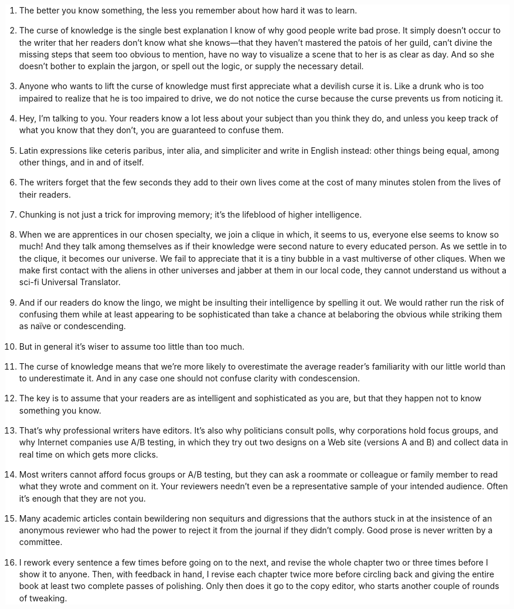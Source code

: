 1.  The better you know something, the less you remember about how hard it was to learn.

1. The curse of knowledge is the single best explanation I know of why good people write bad prose. It simply doesn’t occur to the writer that her readers don’t know what she knows—that they haven’t mastered the patois of her guild, can’t divine the missing steps that seem too obvious to mention, have no way to visualize a scene that to her is as clear as day. And so she doesn’t bother to explain the jargon, or spell out the logic, or supply the necessary detail. 

1. Anyone who wants to lift the curse of knowledge must first appreciate what a devilish curse it is. Like a drunk who is too impaired to realize that he is too impaired to drive, we do not notice the curse because the curse prevents us from noticing it. 

1. Hey, I’m talking to you. Your readers know a lot less about your subject than you think they do, and unless you keep track of what you know that they don’t, you are guaranteed to confuse them.

1. Latin expressions like ceteris paribus, inter alia, and simpliciter and write in English instead: other things being equal, among other things, and in and of itself. 

1. The writers forget that the few seconds they add to their own lives come at the cost of many minutes stolen from the lives of their readers. 

1. Chunking is not just a trick for improving memory; it’s the lifeblood of higher intelligence.

1. When we are apprentices in our chosen specialty, we join a clique in which, it seems to us, everyone else seems to know so much! And they talk among themselves as if their knowledge were second nature to every educated person. As we settle in to the clique, it becomes our universe. We fail to appreciate that it is a tiny bubble in a vast multiverse of other cliques. When we make first contact with the aliens in other universes and jabber at them in our local code, they cannot understand us without a sci-fi Universal Translator.

1. And if our readers do know the lingo, we might be insulting their intelligence by spelling it out. We would rather run the risk of confusing them while at least appearing to be sophisticated than take a chance at belaboring the obvious while striking them as naïve or condescending.

1. But in general it’s wiser to assume too little than too much.

1. The curse of knowledge means that we’re more likely to overestimate the average reader’s familiarity with our little world than to underestimate it. And in any case one should not confuse clarity with condescension.

1. The key is to assume that your readers are as intelligent and sophisticated as you are, but that they happen not to know something you know.

1. That’s why professional writers have editors. It’s also why politicians consult polls, why corporations hold focus groups, and why Internet companies use A/B testing, in which they try out two designs on a Web site (versions A and B) and collect data in real time on which gets more clicks.

1. Most writers cannot afford focus groups or A/B testing, but they can ask a roommate or colleague or family member to read what they wrote and comment on it. Your reviewers needn’t even be a representative sample of your intended audience. Often it’s enough that they are not you.

1. Many academic articles contain bewildering non sequiturs and digressions that the authors stuck in at the insistence of an anonymous reviewer who had the power to reject it from the journal if they didn’t comply. Good prose is never written by a committee. 

1.  I rework every sentence a few times before going on to the next, and revise the whole chapter two or three times before I show it to anyone. Then, with feedback in hand, I revise each chapter twice more before circling back and giving the entire book at least two complete passes of polishing. Only then does it go to the copy editor, who starts another couple of rounds of tweaking.
